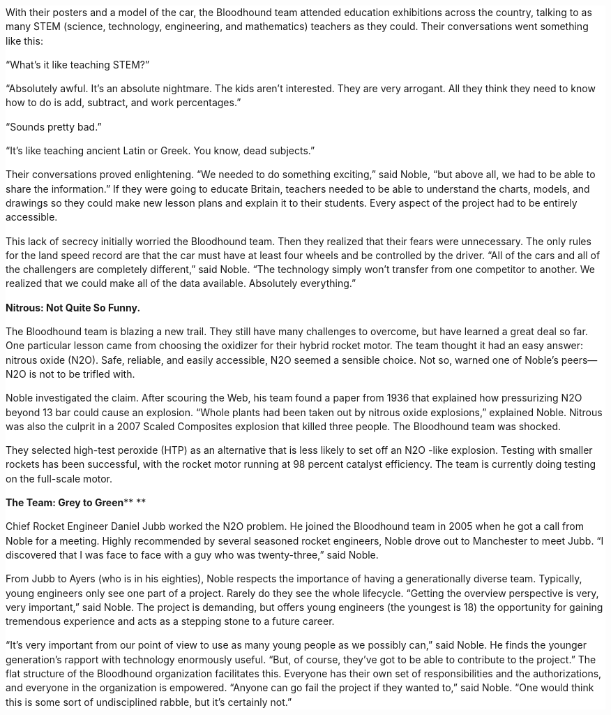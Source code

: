 With their posters and a model of the car, the Bloodhound team attended education exhibitions across the country, talking to as many STEM (science, technology, engineering, and mathematics) teachers as they could. Their conversations went something like this:

“What’s it like teaching STEM?”

“Absolutely awful. It’s an absolute nightmare. The kids aren’t interested. They are very arrogant. All they think they need to know how to do is add, subtract, and work percentages.”

“Sounds pretty bad.”

“It’s like teaching ancient Latin or Greek. You know, dead subjects.”

Their conversations proved enlightening. “We needed to do something exciting,” said Noble, “but above all, we had to be able to share the information.” If they were going to educate Britain, teachers needed to be able to understand the charts, models, and drawings so they could make new lesson plans and explain it to their students. Every aspect of the project had to be entirely accessible.

This lack of secrecy initially worried the Bloodhound team. Then they realized that their fears were unnecessary. The only rules for the land speed record are that the car must have at least four wheels and be controlled by the driver. “All of the cars and all of the challengers are completely different,” said Noble. “The technology simply won’t transfer from one competitor to another. We realized that we could make all of the data available. Absolutely everything.”



**Nitrous: Not Quite So Funny.**

The Bloodhound team is blazing a new trail. They still have many challenges to overcome, but have learned a great deal so far. One particular lesson came from choosing the oxidizer for their hybrid rocket motor. The team thought it had an easy answer: nitrous oxide (N2O). Safe, reliable, and easily accessible, N2O seemed a sensible choice. Not so, warned one of Noble’s peers—N2O is not to be trifled with.

Noble investigated the claim. After scouring the Web, his team found a paper from 1936 that explained how pressurizing N2O beyond 13 bar could cause an explosion. “Whole plants had been taken out by nitrous oxide explosions,” explained Noble. Nitrous was also the culprit in a 2007 Scaled Composites explosion that killed three people. The Bloodhound team was shocked.

They selected high-test peroxide (HTP) as an alternative that is less likely to set off an N2O -like explosion. Testing with smaller rockets has been successful, with the rocket motor running at 98 percent catalyst efficiency. The team is currently doing testing on the full-scale motor.



**The Team: Grey to Green**** **

Chief Rocket Engineer Daniel Jubb worked the N2O problem. He joined the Bloodhound team in 2005 when he got a call from Noble for a meeting. Highly recommended by several seasoned rocket engineers, Noble drove out to Manchester to meet Jubb. “I discovered that I was face to face with a guy who was twenty-three,” said Noble.

From Jubb to Ayers (who is in his eighties), Noble respects the importance of having a generationally diverse team. Typically, young engineers only see one part of a project. Rarely do they see the whole lifecycle. “Getting the overview perspective is very, very important,” said Noble. The project is demanding, but offers young engineers (the youngest is 18) the opportunity for gaining tremendous experience and acts as a stepping stone to a future career.

“It’s very important from our point of view to use as many young people as we possibly can,” said Noble. He finds the younger generation’s rapport with technology enormously useful. “But, of course, they’ve got to be able to contribute to the project.” The flat structure of the Bloodhound organization facilitates this. Everyone has their own set of responsibilities and the authorizations, and everyone in the organization is empowered. “Anyone can go fail the project if they wanted to,” said Noble. “One would think this is some sort of undisciplined rabble, but it’s certainly not.”
